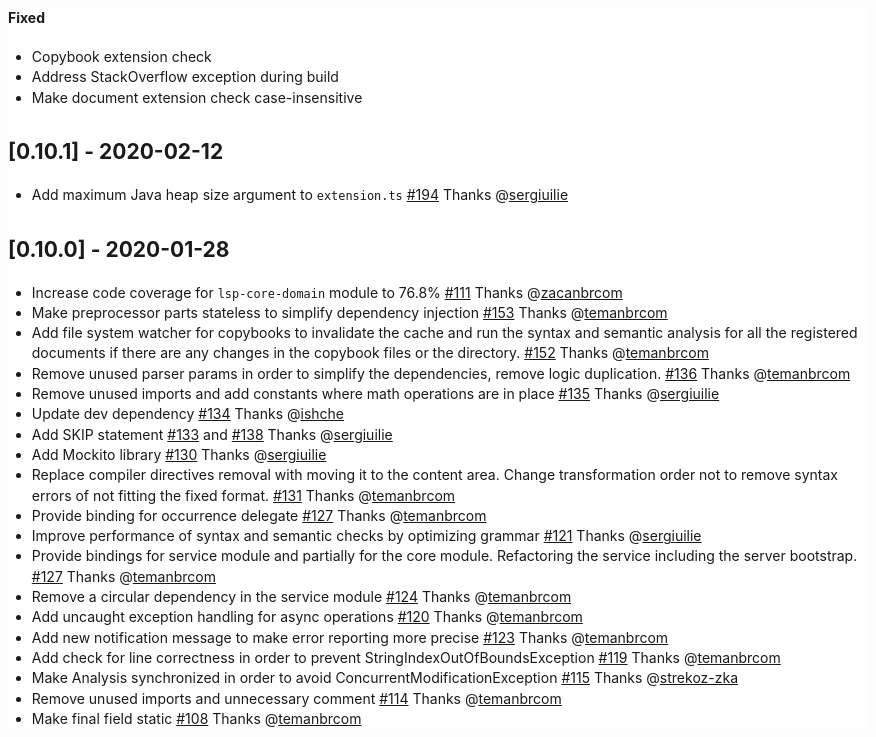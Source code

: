 #### Fixed
- Copybook extension check
- Address StackOverflow exception during build
- Make document extension check case-insensitive

## [0.10.1] - 2020-02-12

- Add maximum Java heap size argument to `extension.ts` [#194](https://github.com/eclipse/che-che4z-lsp-for-cobol/issues/194) Thanks @[sergiuilie](https://github.com/sergiuilie)

## [0.10.0] - 2020-01-28

- Increase code coverage for `lsp-core-domain` module to 76.8% [#111](https://github.com/eclipse/che-che4z-lsp-for-cobol/pull/111) Thanks @[zacanbrcom](https://github.com/zacanbrcom)
- Make preprocessor parts stateless to simplify dependency injection [#153](https://github.com/eclipse/che-che4z-lsp-for-cobol/pull/153) Thanks @[temanbrcom](https://github.com/temanbrcom)
- Add file system watcher for copybooks to invalidate the cache and run the syntax and semantic analysis for all the registered documents if there are any changes in the copybook files or the directory. [#152](https://github.com/eclipse/che-che4z-lsp-for-cobol/pull/152) Thanks @[temanbrcom](https://github.com/temanbrcom)
- Remove unused parser params in order to simplify the dependencies, remove logic duplication. [#136](https://github.com/eclipse/che-che4z-lsp-for-cobol/pull/136) Thanks @[temanbrcom](https://github.com/temanbrcom)
- Remove unused imports and add constants where math operations are in place [#135](https://github.com/eclipse/che-che4z-lsp-for-cobol/pull/135) Thanks @[sergiuilie](https://github.com/sergiuilie)
- Update dev dependency [#134](https://github.com/eclipse/che-che4z-lsp-for-cobol/pull/134) Thanks @[ishche](https://github.com/ishche)
- Add SKIP statement [#133](https://github.com/eclipse/che-che4z-lsp-for-cobol/pull/133) and [#138](https://github.com/eclipse/che-che4z-lsp-for-cobol/pull/138) Thanks @[sergiuilie](https://github.com/sergiuilie)
- Add Mockito library [#130](https://github.com/eclipse/che-che4z-lsp-for-cobol/pull/130) Thanks @[sergiuilie](https://github.com/sergiuilie)
- Replace compiler directives removal with moving it to the content area. Change transformation order not to remove syntax errors of not fitting the fixed format. [#131](https://github.com/eclipse/che-che4z-lsp-for-cobol/pull/131) Thanks @[temanbrcom](https://github.com/temanbrcom)
- Provide binding for occurrence delegate [#127](https://github.com/eclipse/che-che4z-lsp-for-cobol/pull/127) Thanks @[temanbrcom](https://github.com/temanbrcom)
- Improve performance of syntax and semantic checks by optimizing grammar [#121](https://github.com/eclipse/che-che4z-lsp-for-cobol/pull/121) Thanks @[sergiuilie](https://github.com/sergiuilie)
- Provide bindings for service module and partially for the core module. Refactoring the service including the server bootstrap. [#127](https://github.com/eclipse/che-che4z-lsp-for-cobol/pull/127) Thanks @[temanbrcom](https://github.com/temanbrcom)
- Remove a circular dependency in the service module [#124](https://github.com/eclipse/che-che4z-lsp-for-cobol/pull/124) Thanks @[temanbrcom](https://github.com/temanbrcom)
- Add uncaught exception handling for async operations [#120](https://github.com/eclipse/che-che4z-lsp-for-cobol/pull/120) Thanks @[temanbrcom](https://github.com/temanbrcom)
- Add new notification message to make error reporting more precise [#123](https://github.com/eclipse/che-che4z-lsp-for-cobol/pull/123) Thanks @[temanbrcom](https://github.com/temanbrcom)
- Add check for line correctness in order to prevent StringIndexOutOfBoundsException [#119](https://github.com/eclipse/che-che4z-lsp-for-cobol/pull/119) Thanks @[temanbrcom](https://github.com/temanbrcom)
- Make Analysis synchronized in order to avoid ConcurrentModificationException [#115](https://github.com/eclipse/che-che4z-lsp-for-cobol/pull/115) Thanks @[strekoz-zka](https://github.com/strekoz-zka)
- Remove unused imports and unnecessary comment [#114](https://github.com/eclipse/che-che4z-lsp-for-cobol/pull/114) Thanks @[temanbrcom](https://github.com/temanbrcom)
- Make final field static [#108](https://github.com/eclipse/che-che4z-lsp-for-cobol/pull/108) Thanks @[temanbrcom](https://github.com/temanbrcom)
